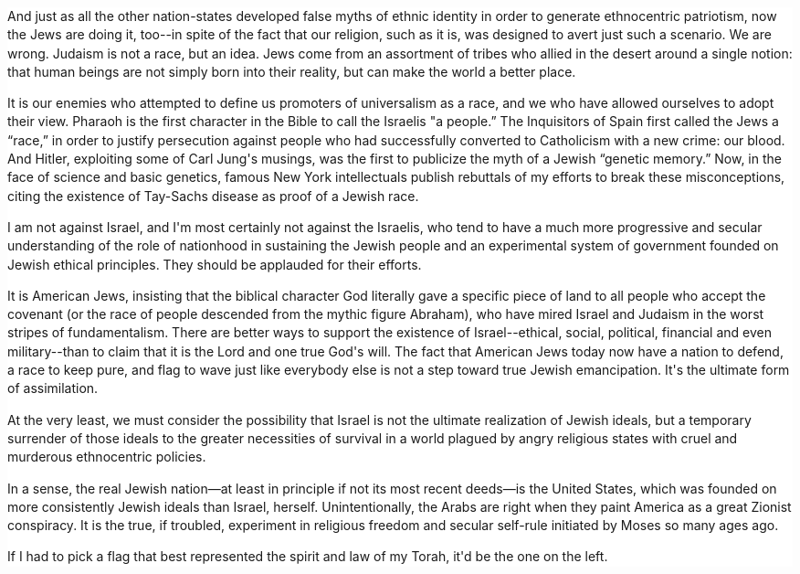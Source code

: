 And just as all the other nation-states developed false myths of ethnic identity in order to generate ethnocentric patriotism, now the Jews are doing it, too--in spite of the fact that our religion, such as it is, was designed to avert just such a scenario. We are wrong. Judaism is not a race, but an idea. Jews come from an assortment of tribes who allied in the desert around a single notion: that human beings are not simply born into their reality, but can make the world a better place.

It is our enemies who attempted to define us promoters of universalism as a race, and we who have allowed ourselves to adopt their view. Pharaoh is the first character in the Bible to call the Israelis "a people.” The Inquisitors of Spain first called the Jews a “race,” in order to justify persecution against people who had successfully converted to Catholicism with a new crime: our blood. And Hitler, exploiting some of Carl Jung's musings, was the first to publicize the myth of a Jewish “genetic memory.” Now, in the face of science and basic genetics, famous New York intellectuals publish rebuttals of my efforts to break these misconceptions, citing the existence of Tay-Sachs disease as proof of a Jewish race.

I am not against Israel, and I'm most certainly not against the Israelis, who tend to have a much more progressive and secular understanding of the role of nationhood in sustaining the Jewish people and an experimental system of government founded on Jewish ethical principles. They should be applauded for their efforts.

It is American Jews, insisting that the biblical character God literally gave a specific piece of land to all people who accept the covenant (or the race of people descended from the mythic figure Abraham), who have mired Israel and Judaism in the worst stripes of fundamentalism. There are better ways to support the existence of Israel--ethical, social, political, financial and even military--than to claim that it is the Lord and one true God's will. The fact that American Jews today now have a nation to defend, a race to keep pure, and flag to wave just like everybody else is not a step toward true Jewish emancipation. It's the ultimate form of assimilation.

At the very least, we must consider the possibility that Israel is not the ultimate realization of Jewish ideals, but a temporary surrender of those ideals to the greater necessities of survival in a world plagued by angry religious states with cruel and murderous ethnocentric policies.

In a sense, the real Jewish nation—at least in principle if not its most recent deeds—is the United States, which was founded on more consistently Jewish ideals than Israel, herself. Unintentionally, the Arabs are right when they paint America as a great Zionist conspiracy. It is the true, if troubled, experiment in religious freedom and secular self-rule initiated by Moses so many ages ago.

If I had to pick a flag that best represented the spirit and law of my Torah, it'd be the one on the left.